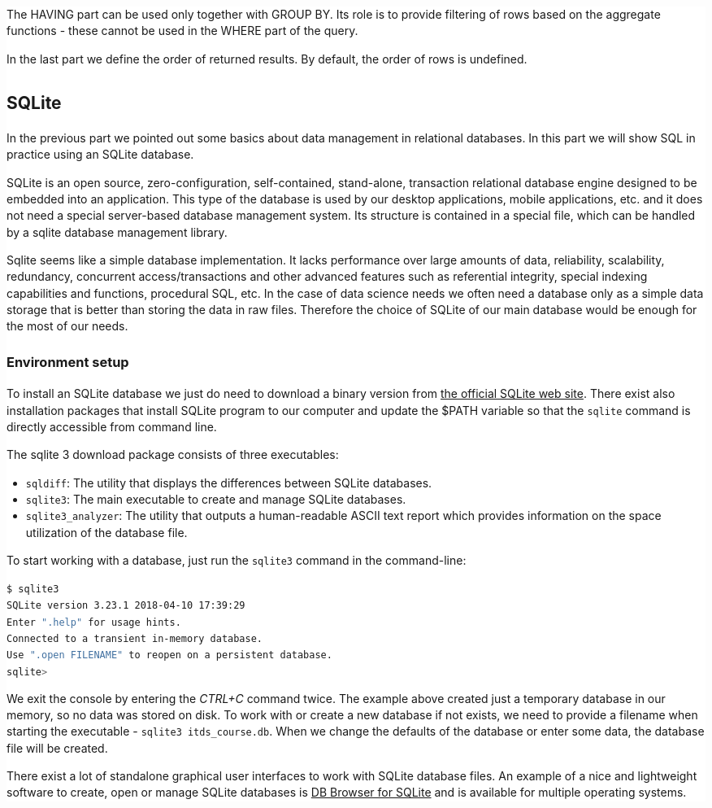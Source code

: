 The HAVING part can be used only together with GROUP BY. Its role is to provide filtering of rows based on the aggregate functions - these cannot be used in the WHERE part of the query.

In the last part we define the order of returned results. By default, the order of rows is undefined.

## SQLite

In the previous part we pointed out some basics about data management in relational databases. In this part we will show SQL in practice using an SQLite database. 

SQLite is an open source, zero-configuration, self-contained, stand-alone, transaction relational database engine designed to be embedded into an application. This type of the database is used by our desktop applications, mobile applications, etc. and it does not need a special server-based database management system. Its structure is contained in a special file, which can be handled by a sqlite database management library. 

Sqlite seems like a simple database implementation. It lacks performance over large amounts of data, reliability, scalability, redundancy, concurrent access/transactions and other advanced features such as referential integrity, special indexing capabilities and functions, procedural SQL, etc. In the case of data science needs we often need a database only as a simple data storage that is better than storing the data in raw files. Therefore the choice of SQLite of our main database would be enough for the most of our needs.

### Environment setup

To install an SQLite database we just do need to download a binary version from [the official SQLite web site](https://www.sqlite.org/download.html). There exist also installation packages that install SQLite program to our computer and update the $PATH variable so that the `sqlite` command is directly accessible from command line. 

The sqlite 3 download package consists of three executables:

* `sqldiff`: The utility that displays the differences between SQLite databases.
* `sqlite3`: The main executable to create and manage SQLite databases.
* `sqlite3_analyzer`: The utility that outputs a human-readable ASCII text report which provides information on the space utilization of the database file.

To start working with a database, just run the `sqlite3` command in the command-line:

```bash
$ sqlite3
SQLite version 3.23.1 2018-04-10 17:39:29
Enter ".help" for usage hints.
Connected to a transient in-memory database.
Use ".open FILENAME" to reopen on a persistent database.
sqlite>
```

We exit the console by entering the *CTRL+C* command twice. The example above created just a temporary database in our memory, so no data was stored on disk. To work with or create a new database if not exists, we need to provide a filename when starting the executable - `sqlite3 itds_course.db`. When we change the defaults of the database or enter some data, the database file will be created.

There exist a lot of standalone graphical user interfaces to work with SQLite database files. An example of a nice and lightweight software to create, open or manage SQLite databases is [DB Browser for SQLite](https://sqlitebrowser.org/) and is available for multiple operating systems.
